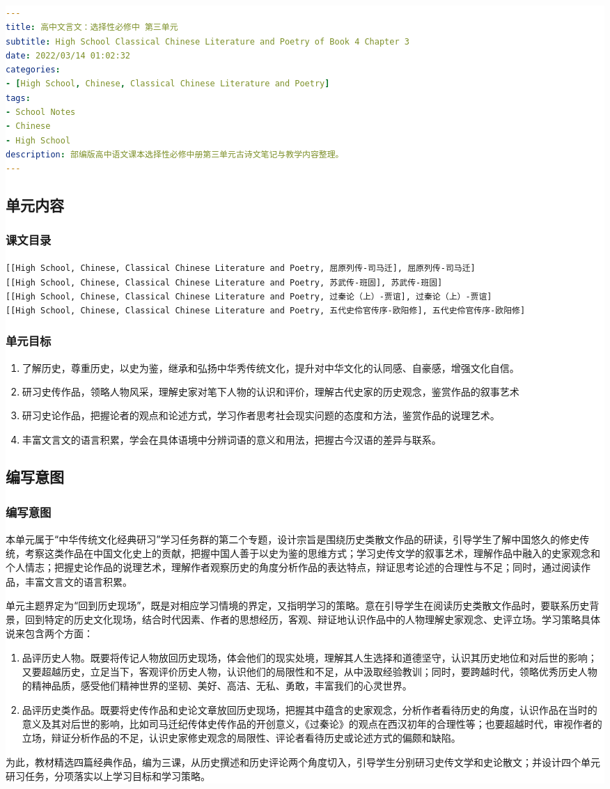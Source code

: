 ```yaml
---
title: 高中文言文：选择性必修中 第三单元
subtitle: High School Classical Chinese Literature and Poetry of Book 4 Chapter 3
date: 2022/03/14 01:02:32
categories:
- [High School, Chinese, Classical Chinese Literature and Poetry]
tags:
- School Notes
- Chinese
- High School
description: 部编版高中语文课本选择性必修中册第三单元古诗文笔记与教学内容整理。
---
```


## 单元内容

### 课文目录

```template:contents
[[High School, Chinese, Classical Chinese Literature and Poetry, 屈原列传-司马迁], 屈原列传-司马迁]
[[High School, Chinese, Classical Chinese Literature and Poetry, 苏武传-班固], 苏武传-班固]
[[High School, Chinese, Classical Chinese Literature and Poetry, 过秦论（上）-贾谊], 过秦论（上）-贾谊]
[[High School, Chinese, Classical Chinese Literature and Poetry, 五代史伶官传序-欧阳修], 五代史伶官传序-欧阳修]
```

### 单元目标

1. 了解历史，尊重历史，以史为鉴，继承和弘扬中华秀传统文化，提升对中华文化的认同感、自豪感，增强文化自信。

2. 研习史传作品，领略人物风采，理解史家对笔下人物的认识和评价，理解古代史家的历史观念，鉴赏作品的叙事艺术

3. 研习史论作品，把握论者的观点和论述方式，学习作者思考社会现实问题的态度和方法，鉴赏作品的说理艺术。

4. 丰富文言文的语言积累，学会在具体语境中分辨词语的意义和用法，把握古今汉语的差异与联系。

## 编写意图

### 编写意图

​	本单元属于“中华传统文化经典研习”学习任务群的第二个专题，设计宗旨是围绕历史类散文作品的研读，引导学生了解中国悠久的修史传统，考察这类作品在中国文化史上的贡献，把握中国人善于以史为鉴的思维方式；学习史传文学的叙事艺术，理解作品中融入的史家观念和个人情志；把握史论作品的说理艺术，理解作者观察历史的角度分析作品的表达特点，辩证思考论述的合理性与不足；同时，通过阅读作品，丰富文言文的语言积累。

​	单元主题界定为“回到历史现场”，既是对相应学习情境的界定，又指明学习的策略。意在引导学生在阅读历史类散文作品时，要联系历史背景，回到特定的历史文化现场，结合时代因素、作者的思想经历，客观、辩证地认识作品中的人物理解史家观念、史评立场。学习策略具体说来包含两个方面：

1. 品评历史人物。既要将传记人物放回历史现场，体会他们的现实处境，理解其人生选择和道德坚守，认识其历史地位和对后世的影响；又要超越历史，立足当下，客观评价历史人物，认识他们的局限性和不足，从中汲取经验教训；同时，要跨越时代，领略优秀历史人物的精神品质，感受他们精神世界的坚韧、美好、高洁、无私、勇敢，丰富我们的心灵世界。

2. 品评历史类作品。既要将史传作品和史论文章放回历史现场，把握其中蕴含的史家观念，分析作者看待历史的角度，认识作品在当时的意义及其对后世的影响，比如司马迁纪传体史传作品的开创意义，《过秦论》的观点在西汉初年的合理性等；也要超越时代，审视作者的立场，辩证分析作品的不足，认识史家修史观念的局限性、评论者看待历史或论述方式的偏颇和缺陷。

​	为此，教材精选四篇经典作品，编为三课，从历史撰述和历史评论两个角度切入，引导学生分别研习史传文学和史论散文；并设计四个单元研习任务，分项落实以上学习目标和学习策略。
